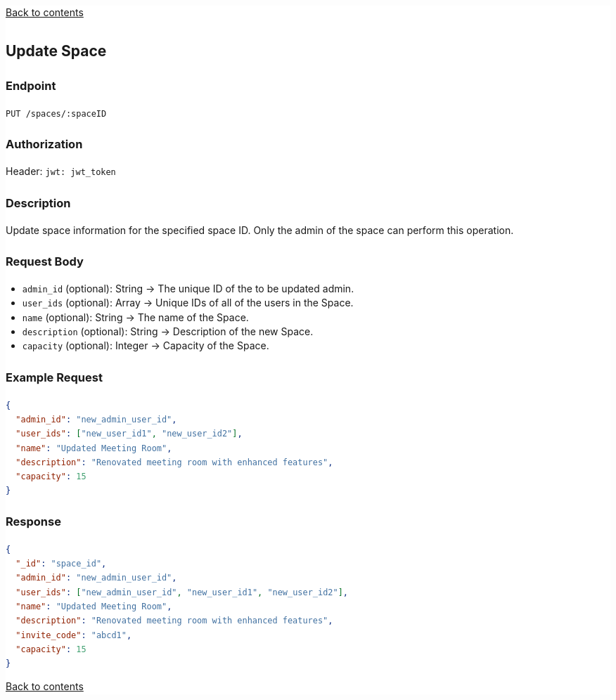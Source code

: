 [Back to contents](#table-of-contents)

## Update Space

### Endpoint

`PUT /spaces/:spaceID`

### Authorization

Header: `jwt: jwt_token`

### Description

Update space information for the specified space ID. Only the admin of the space can perform this operation.

### Request Body

- `admin_id` (optional): String -> The unique ID of the to be updated admin.
- `user_ids` (optional): Array -> Unique IDs of all of the users in the Space.
- `name` (optional): String -> The name of the Space.
- `description` (optional): String -> Description of the new Space.
- `capacity` (optional): Integer -> Capacity of the Space.

### Example Request

```json
{
  "admin_id": "new_admin_user_id",
  "user_ids": ["new_user_id1", "new_user_id2"],
  "name": "Updated Meeting Room",
  "description": "Renovated meeting room with enhanced features",
  "capacity": 15
}
```

### Response

```json
{
  "_id": "space_id",
  "admin_id": "new_admin_user_id",
  "user_ids": ["new_admin_user_id", "new_user_id1", "new_user_id2"],
  "name": "Updated Meeting Room",
  "description": "Renovated meeting room with enhanced features",
  "invite_code": "abcd1",
  "capacity": 15
}
```

[Back to contents](#table-of-contents)
